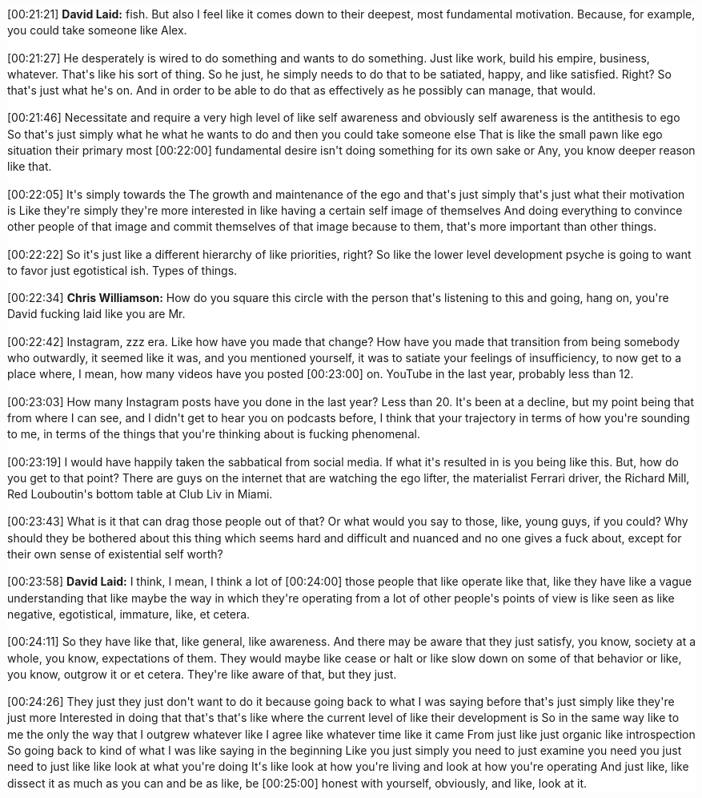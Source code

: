 [00:21:21] **David Laid:** fish. But also I feel like it comes down to their deepest, most fundamental motivation. Because, for example, you could take someone like Alex.

[00:21:27] He desperately is wired to do something and wants to do something. Just like work, build his empire, business, whatever. That's like his sort of thing. So he just, he simply needs to do that to be satiated, happy, and like satisfied. Right? So that's just what he's on. And in order to be able to do that as effectively as he possibly can manage, that would.

[00:21:46] Necessitate and require a very high level of like self awareness and obviously self awareness is the antithesis to ego So that's just simply what he what he wants to do and then you could take someone else That is like the small pawn like ego situation their primary most [00:22:00] fundamental desire isn't doing something for its own sake or Any, you know deeper reason like that.

[00:22:05] It's simply towards the The growth and maintenance of the ego and that's just simply that's just what their motivation is Like they're simply they're more interested in like having a certain self image of themselves And doing everything to convince other people of that image and commit themselves of that image because to them, that's more important than other things.

[00:22:22] So it's just like a different hierarchy of like priorities, right? So like the lower level development psyche is going to want to favor just egotistical ish. Types of things.

[00:22:34] **Chris Williamson:** How do you square this circle with the person that's listening to this and going, hang on, you're David fucking laid like you are Mr.

[00:22:42] Instagram, zzz era. Like how have you made that change? How have you made that transition from being somebody who outwardly, it seemed like it was, and you mentioned yourself, it was to satiate your feelings of insufficiency, to now get to a place where, I mean, how many videos have you posted [00:23:00] on. YouTube in the last year, probably less than 12.

[00:23:03] How many Instagram posts have you done in the last year? Less than 20. It's been at a decline, but my point being that from where I can see, and I didn't get to hear you on podcasts before, I think that your trajectory in terms of how you're sounding to me, in terms of the things that you're thinking about is fucking phenomenal.

[00:23:19] I would have happily taken the sabbatical from social media. If what it's resulted in is you being like this. But, how do you get to that point? There are guys on the internet that are watching the ego lifter, the materialist Ferrari driver, the Richard Mill, Red Louboutin's bottom table at Club Liv in Miami.

[00:23:43] What is it that can drag those people out of that? Or what would you say to those, like, young guys, if you could? Why should they be bothered about this thing which seems hard and difficult and nuanced and no one gives a fuck about, except for their own sense of existential self worth?

[00:23:58] **David Laid:** I think, I mean, I think a lot of [00:24:00] those people that like operate like that, like they have like a vague understanding that like maybe the way in which they're operating from a lot of other people's points of view is like seen as like negative, egotistical, immature, like, et cetera.

[00:24:11] So they have like that, like general, like awareness. And there may be aware that they just satisfy, you know, society at a whole, you know, expectations of them. They would maybe like cease or halt or like slow down on some of that behavior or like, you know, outgrow it or et cetera. They're like aware of that, but they just.

[00:24:26] They just they just don't want to do it because going back to what I was saying before that's just simply like they're just more Interested in doing that that's that's like where the current level of like their development is So in the same way like to me the only the way that I outgrew whatever like I agree like whatever time like it came From just like just organic like introspection So going back to kind of what I was like saying in the beginning Like you just simply you need to just examine you need you just need to just like like look at what you're doing It's like look at how you're living and look at how you're operating And just like, like dissect it as much as you can and be as like, be [00:25:00] honest with yourself, obviously, and like, look at it.
